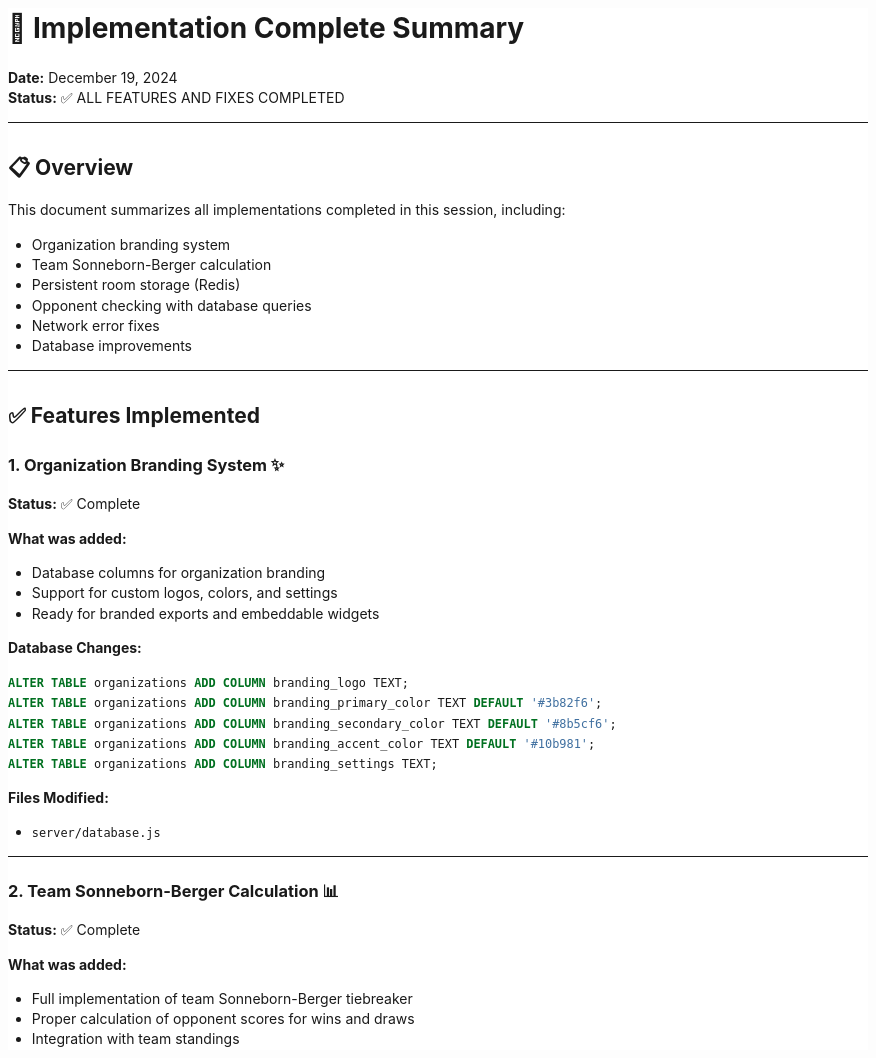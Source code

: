# 🎉 Implementation Complete Summary

**Date:** December 19, 2024  
**Status:** ✅ ALL FEATURES AND FIXES COMPLETED

---

## 📋 Overview

This document summarizes all implementations completed in this session, including:
- Organization branding system
- Team Sonneborn-Berger calculation
- Persistent room storage (Redis)
- Opponent checking with database queries
- Network error fixes
- Database improvements

---

## ✅ Features Implemented

### 1. Organization Branding System ✨

**Status:** ✅ Complete

**What was added:**
- Database columns for organization branding
- Support for custom logos, colors, and settings
- Ready for branded exports and embeddable widgets

**Database Changes:**
```sql
ALTER TABLE organizations ADD COLUMN branding_logo TEXT;
ALTER TABLE organizations ADD COLUMN branding_primary_color TEXT DEFAULT '#3b82f6';
ALTER TABLE organizations ADD COLUMN branding_secondary_color TEXT DEFAULT '#8b5cf6';
ALTER TABLE organizations ADD COLUMN branding_accent_color TEXT DEFAULT '#10b981';
ALTER TABLE organizations ADD COLUMN branding_settings TEXT;
```

**Files Modified:**
- `server/database.js`

---

### 2. Team Sonneborn-Berger Calculation 📊

**Status:** ✅ Complete

**What was added:**
- Full implementation of team Sonneborn-Berger tiebreaker
- Proper calculation of opponent scores for wins and draws
- Integration with team standings
